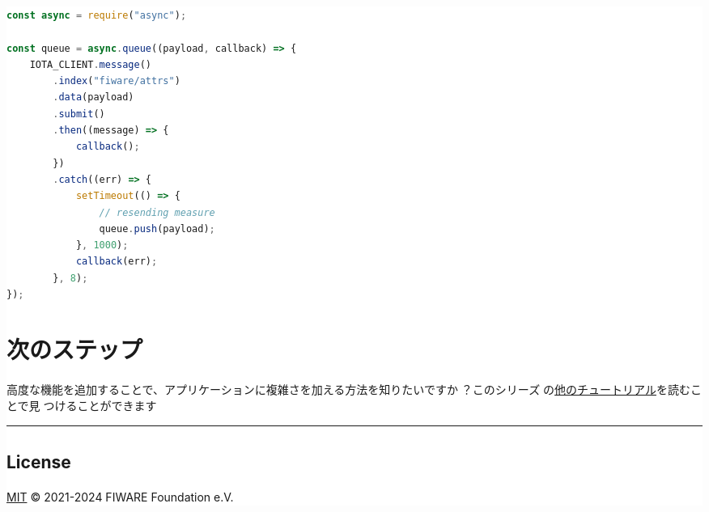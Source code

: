```javascript
const async = require("async");

const queue = async.queue((payload, callback) => {
    IOTA_CLIENT.message()
        .index("fiware/attrs")
        .data(payload)
        .submit()
        .then((message) => {
            callback();
        })
        .catch((err) => {
            setTimeout(() => {
                // resending measure
                queue.push(payload);
            }, 1000);
            callback(err);
        }, 8);
});
```

<a name="next-steps"></a>

# 次のステップ

高度な機能を追加することで、アプリケーションに複雑さを加える方法を知りたいですか
？このシリーズ
の[他のチュートリアル](https://www.letsfiware.jp/fiware-tutorials)を読むことで見
つけることができます

---

## License

[MIT](LICENSE) © 2021-2024 FIWARE Foundation e.V.
